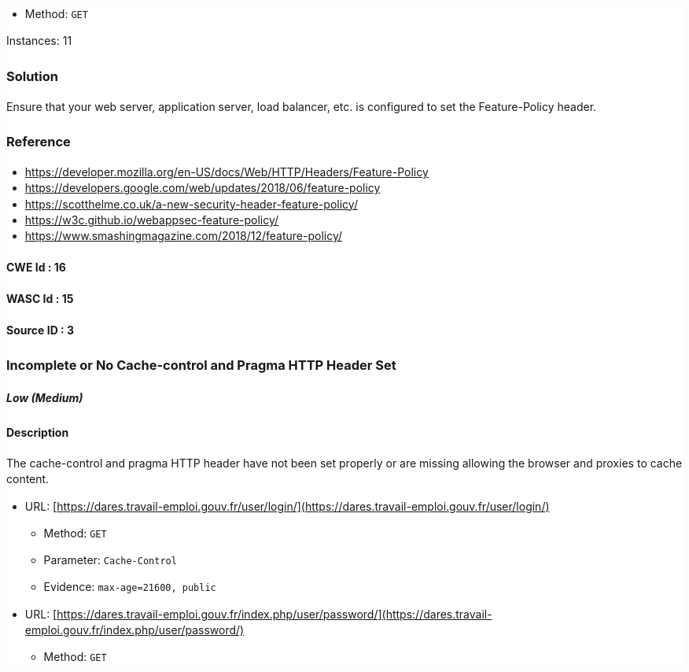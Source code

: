   * Method: `GET`
  
  
  
  
Instances: 11
  
### Solution
<p>Ensure that your web server, application server, load balancer, etc. is configured to set the Feature-Policy header.</p>
  
### Reference
* https://developer.mozilla.org/en-US/docs/Web/HTTP/Headers/Feature-Policy
* https://developers.google.com/web/updates/2018/06/feature-policy
* https://scotthelme.co.uk/a-new-security-header-feature-policy/
* https://w3c.github.io/webappsec-feature-policy/
* https://www.smashingmagazine.com/2018/12/feature-policy/

  
#### CWE Id : 16
  
#### WASC Id : 15
  
#### Source ID : 3

  
  
  
  
### Incomplete or No Cache-control and Pragma HTTP Header Set
##### Low (Medium)
  
  
  
  
#### Description
<p>The cache-control and pragma HTTP header have not been set properly or are missing allowing the browser and proxies to cache content.</p>
  
  
  
* URL: [https://dares.travail-emploi.gouv.fr/user/login/](https://dares.travail-emploi.gouv.fr/user/login/)
  
  
  * Method: `GET`
  
  
  * Parameter: `Cache-Control`
  
  
  * Evidence: `max-age=21600, public`
  
  
  
  
* URL: [https://dares.travail-emploi.gouv.fr/index.php/user/password/](https://dares.travail-emploi.gouv.fr/index.php/user/password/)
  
  
  * Method: `GET`
  